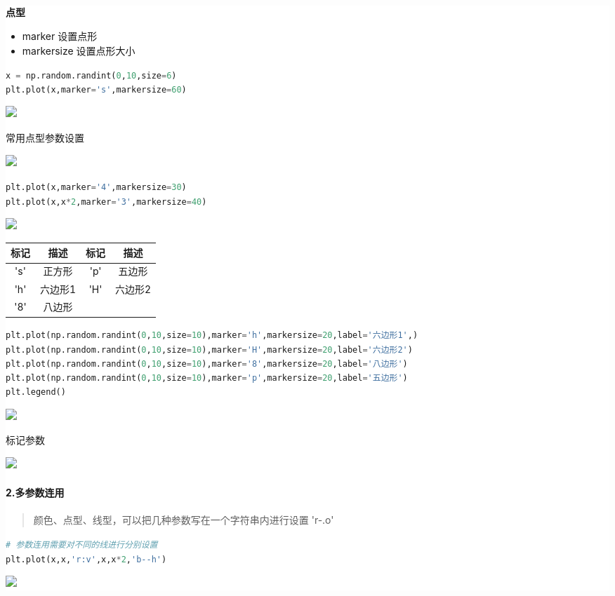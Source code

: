 **点型**

- marker 设置点形
- markersize 设置点形大小

```python
x = np.random.randint(0,10,size=6)
plt.plot(x,marker='s',markersize=60)
```

<img src="http://qiniu.s001.xin/matplot/marker.png" width="400">

常用点型参数设置

<img src="http://qiniu.s001.xin/matplot/dianxing.png" width="400">

```python
plt.plot(x,marker='4',markersize=30)
plt.plot(x,x*2,marker='3',markersize=40)
```

<img src="http://qiniu.s001.xin/matplot/sanjiao.png" width="400">

| 标记 |  描述   | 标记 |  描述   |
| :--: | :-----: | :--: | :-----: |
| 's'  | 正方形  | 'p'  | 五边形  |
| 'h'  | 六边形1 | 'H'  | 六边形2 |
| '8'  | 八边形  |      |         |

```python
plt.plot(np.random.randint(0,10,size=10),marker='h',markersize=20,label='六边形1',)
plt.plot(np.random.randint(0,10,size=10),marker='H',markersize=20,label='六边形2')
plt.plot(np.random.randint(0,10,size=10),marker='8',markersize=20,label='八边形')
plt.plot(np.random.randint(0,10,size=10),marker='p',markersize=20,label='五边形')
plt.legend()
```

<img src="http://qiniu.s001.xin/matplot/tuxing.png" width="400">

标记参数

<img src="http://qiniu.s001.xin/matplot/biaoji.png" width="400">

#### 2.多参数连用

> 颜色、点型、线型，可以把几种参数写在一个字符串内进行设置 'r-.o'

```python
# 参数连用需要对不同的线进行分别设置
plt.plot(x,x,'r:v',x,x*2,'b--h')
```

<img src="http://qiniu.s001.xin/matplot/many.png" width="400">
